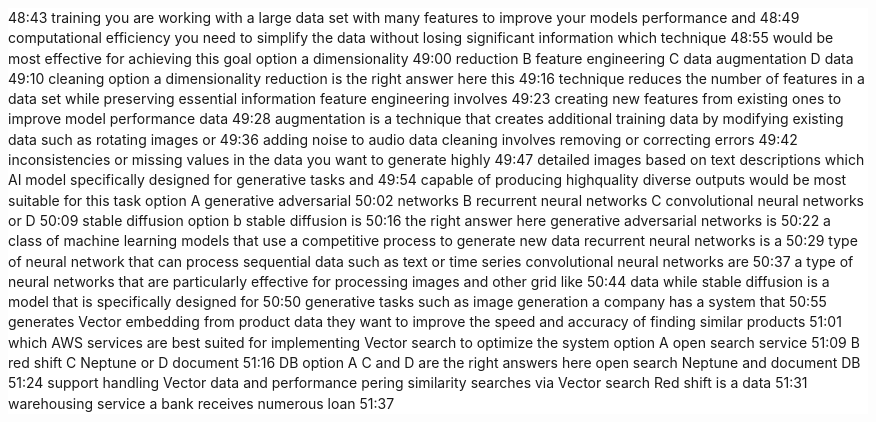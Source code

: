 48:43
training you are working with a large data set with many features to improve your models performance and
48:49
computational efficiency you need to simplify the data without losing significant information which technique
48:55
would be most effective for achieving this goal option a dimensionality
49:00
reduction B feature engineering C data augmentation D data
49:10
cleaning option a dimensionality reduction is the right answer here this
49:16
technique reduces the number of features in a data set while preserving essential information feature engineering involves
49:23
creating new features from existing ones to improve model performance data
49:28
augmentation is a technique that creates additional training data by modifying existing data such as rotating images or
49:36
adding noise to audio data cleaning involves removing or correcting errors
49:42
inconsistencies or missing values in the data you want to generate highly
49:47
detailed images based on text descriptions which AI model specifically designed for generative tasks and
49:54
capable of producing highquality diverse outputs would be most suitable for this task option A generative adversarial
50:02
networks B recurrent neural networks C convolutional neural networks or D
50:09
stable diffusion option b stable diffusion is
50:16
the right answer here generative adversarial networks is
50:22
a class of machine learning models that use a competitive process to generate new data recurrent neural networks is a
50:29
type of neural network that can process sequential data such as text or time series convolutional neural networks are
50:37
a type of neural networks that are particularly effective for processing images and other grid like
50:44
data while stable diffusion is a model that is specifically designed for
50:50
generative tasks such as image generation a company has a system that
50:55
generates Vector embedding from product data they want to improve the speed and accuracy of finding similar products
51:01
which AWS services are best suited for implementing Vector search to optimize the system option A open search service
51:09
B red shift C Neptune or D document
51:16
DB option A C and D are the right answers here open search Neptune and document DB
51:24
support handling Vector data and performance pering similarity searches via Vector search Red shift is a data
51:31
warehousing service a bank receives numerous loan
51:37